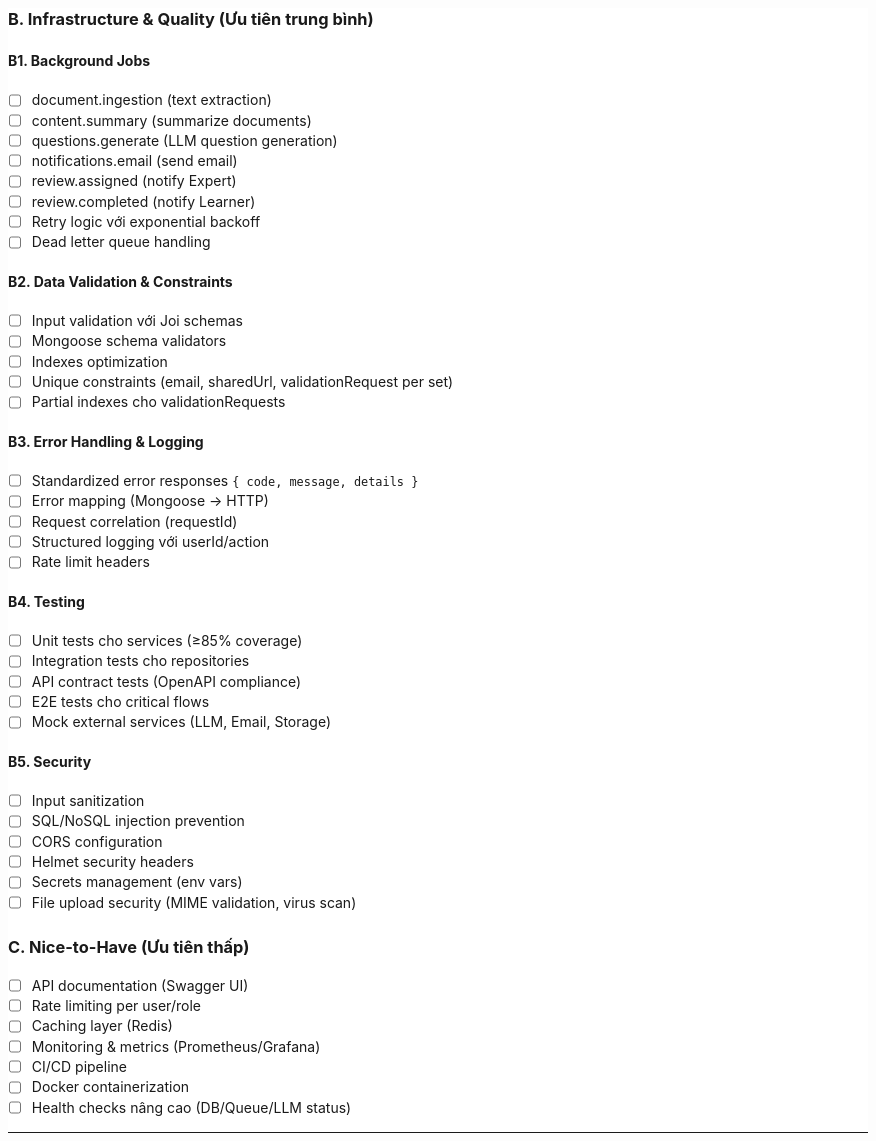 ### B. Infrastructure & Quality (Ưu tiên trung bình)

#### B1. Background Jobs
- [ ] document.ingestion (text extraction)
- [ ] content.summary (summarize documents)
- [ ] questions.generate (LLM question generation)
- [ ] notifications.email (send email)
- [ ] review.assigned (notify Expert)
- [ ] review.completed (notify Learner)
- [ ] Retry logic với exponential backoff
- [ ] Dead letter queue handling

#### B2. Data Validation & Constraints
- [ ] Input validation với Joi schemas
- [ ] Mongoose schema validators
- [ ] Indexes optimization
- [ ] Unique constraints (email, sharedUrl, validationRequest per set)
- [ ] Partial indexes cho validationRequests

#### B3. Error Handling & Logging
- [ ] Standardized error responses `{ code, message, details }`
- [ ] Error mapping (Mongoose → HTTP)
- [ ] Request correlation (requestId)
- [ ] Structured logging với userId/action
- [ ] Rate limit headers

#### B4. Testing
- [ ] Unit tests cho services (≥85% coverage)
- [ ] Integration tests cho repositories
- [ ] API contract tests (OpenAPI compliance)
- [ ] E2E tests cho critical flows
- [ ] Mock external services (LLM, Email, Storage)

#### B5. Security
- [ ] Input sanitization
- [ ] SQL/NoSQL injection prevention
- [ ] CORS configuration
- [ ] Helmet security headers
- [ ] Secrets management (env vars)
- [ ] File upload security (MIME validation, virus scan)

### C. Nice-to-Have (Ưu tiên thấp)

- [ ] API documentation (Swagger UI)
- [ ] Rate limiting per user/role
- [ ] Caching layer (Redis)
- [ ] Monitoring & metrics (Prometheus/Grafana)
- [ ] CI/CD pipeline
- [ ] Docker containerization
- [ ] Health checks nâng cao (DB/Queue/LLM status)

---